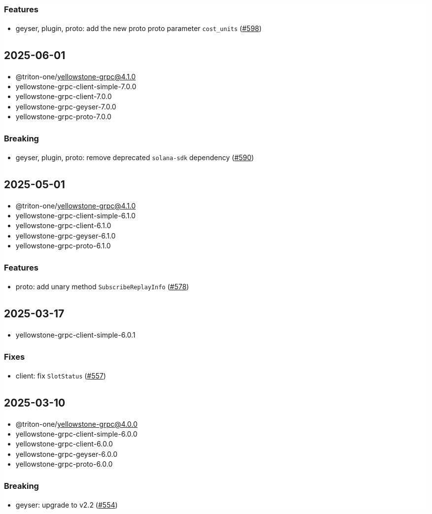 ### Features

- geyser, plugin, proto: add the new proto proto parameter `cost_units` ([#598](https://github.com/rpcpool/yellowstone-grpc/pull/598))

## 2025-06-01

- @triton-one/yellowstone-grpc@4.1.0
- yellowstone-grpc-client-simple-7.0.0
- yellowstone-grpc-client-7.0.0
- yellowstone-grpc-geyser-7.0.0
- yellowstone-grpc-proto-7.0.0

### Breaking

- geyser, plugin, proto: remove deprecated `solana-sdk` dependency ([#590](https://github.com/rpcpool/yellowstone-grpc/pull/590))

## 2025-05-01

- @triton-one/yellowstone-grpc@4.1.0
- yellowstone-grpc-client-simple-6.1.0
- yellowstone-grpc-client-6.1.0
- yellowstone-grpc-geyser-6.1.0
- yellowstone-grpc-proto-6.1.0

### Features

- proto: add unary method `SubscribeReplayInfo` ([#578](https://github.com/rpcpool/yellowstone-grpc/pull/578))

## 2025-03-17

- yellowstone-grpc-client-simple-6.0.1

### Fixes

- client: fix `SlotStatus` ([#557](https://github.com/rpcpool/yellowstone-grpc/pull/557))

## 2025-03-10

- @triton-one/yellowstone-grpc@4.0.0
- yellowstone-grpc-client-simple-6.0.0
- yellowstone-grpc-client-6.0.0
- yellowstone-grpc-geyser-6.0.0
- yellowstone-grpc-proto-6.0.0

### Breaking

- geyser: upgrade to v2.2 ([#554](https://github.com/rpcpool/yellowstone-grpc/pull/554))
